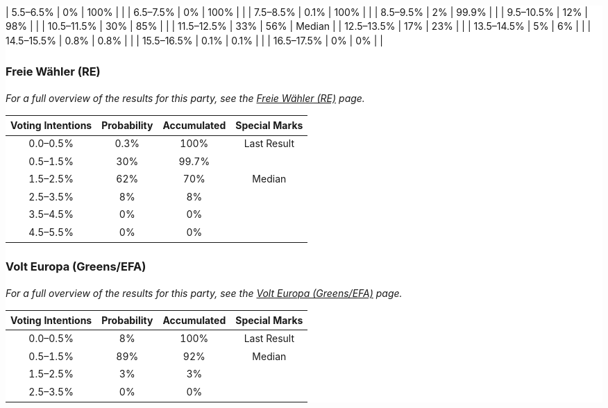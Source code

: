 | 5.5–6.5% | 0% | 100% |  |
| 6.5–7.5% | 0% | 100% |  |
| 7.5–8.5% | 0.1% | 100% |  |
| 8.5–9.5% | 2% | 99.9% |  |
| 9.5–10.5% | 12% | 98% |  |
| 10.5–11.5% | 30% | 85% |  |
| 11.5–12.5% | 33% | 56% | Median |
| 12.5–13.5% | 17% | 23% |  |
| 13.5–14.5% | 5% | 6% |  |
| 14.5–15.5% | 0.8% | 0.8% |  |
| 15.5–16.5% | 0.1% | 0.1% |  |
| 16.5–17.5% | 0% | 0% |  |

### Freie Wähler (RE)

*For a full overview of the results for this party, see the [Freie Wähler (RE)](party-freiewählerre.html) page.*

| Voting Intentions | Probability | Accumulated | Special Marks |
|:-----------------:|:-----------:|:-----------:|:-------------:|
| 0.0–0.5% | 0.3% | 100% | Last Result |
| 0.5–1.5% | 30% | 99.7% |  |
| 1.5–2.5% | 62% | 70% | Median |
| 2.5–3.5% | 8% | 8% |  |
| 3.5–4.5% | 0% | 0% |  |
| 4.5–5.5% | 0% | 0% |  |

### Volt Europa (Greens/EFA)

*For a full overview of the results for this party, see the [Volt Europa (Greens/EFA)](party-volteuropagreensefa.html) page.*

| Voting Intentions | Probability | Accumulated | Special Marks |
|:-----------------:|:-----------:|:-----------:|:-------------:|
| 0.0–0.5% | 8% | 100% | Last Result |
| 0.5–1.5% | 89% | 92% | Median |
| 1.5–2.5% | 3% | 3% |  |
| 2.5–3.5% | 0% | 0% |  |
